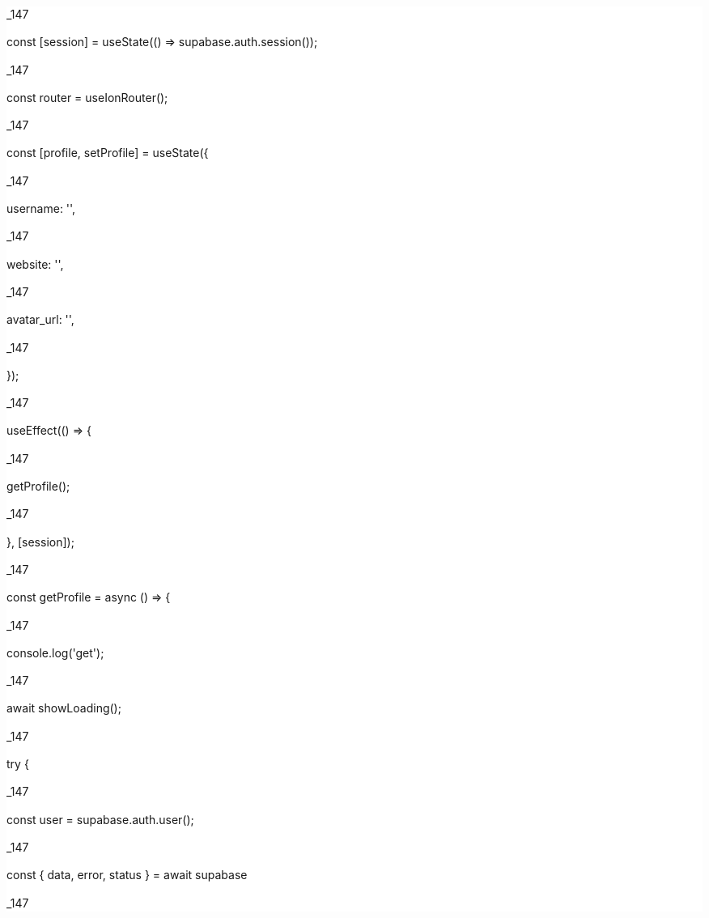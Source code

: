 _147

const [session] = useState(() => supabase.auth.session());

_147

const router = useIonRouter();

_147

const [profile, setProfile] = useState({

_147

username: '',

_147

website: '',

_147

avatar_url: '',

_147

});

_147

useEffect(() => {

_147

getProfile();

_147

}, [session]);

_147

const getProfile = async () => {

_147

console.log('get');

_147

await showLoading();

_147

try {

_147

const user = supabase.auth.user();

_147

const { data, error, status } = await supabase

_147
